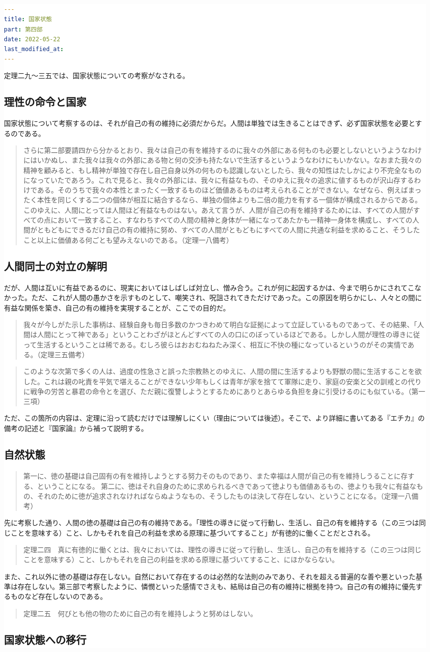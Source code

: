 ```yaml
---
title: 国家状態
part: 第四部
date: 2022-05-22
last_modified_at: 
---
```


定理二九～三五では、国家状態についての考察がなされる。

## 理性の命令と国家

国家状態について考察するのは、それが自己の有の維持に必須だからだ。人間は単独では生きることはできず、必ず国家状態を必要とするのである。

>さらに第二部要請四から分かるとおり、我々は自己の有を維持するのに我々の外部にある何ものも必要としないというようなわけにはいかぬし、また我々は我々の外部にある物と何の交渉も持たないで生活するというようなわけにもいかない。なおまた我々の精神を顧みると、もし精神が単独で存在し自己自身以外の何ものも認識しないとしたら、我々の知性はたしかにより不完全なものになっていたであろう。これで見ると、我々の外部には、我々に有益なもの、そのゆえに我々の追求に値するものが沢山存するわけである。そのうちで我々の本性とまったく一致するものほど価値あるものは考えられることができない。なぜなら、例えばまったく本性を同じくする二つの個体が相互に結合するなら、単独の個体よりも二倍の能力を有する一個体が構成されるからである。
>このゆえに、人間にとっては人間ほど有益なものはない。あえて言うが、人間が自己の有を維持するためには、すべての人間がすべての点において一致すること、すなわちすべての人間の精神と身体が一緒になってあたかも一精神一身体を構成し、すべての人間がともどもにできるだけ自己の有の維持に努め、すべての人間がともどもにすべての人間に共通な利益を求めること、そうしたこと以上に価値ある何ごとも望みえないのである。（定理一八備考）

## 人間同士の対立の解明

だが、人間は互いに有益であるのに、現実においてはしばしば対立し、憎み合う。これが何に起因するかは、今まで明らかにされてこなかった。ただ、これが人間の愚かさを示すものとして、嘲笑され、呪詛されてきただけであった。この原因を明らかにし、人々との間に有益な関係を築き、自己の有の維持を実現することが、ここでの目的だ。

>我々が今しがた示した事柄は、経験自身も毎日多数のかつきわめて明白な証拠によって立証しているものであって、その結果、「人間は人間にとって神である」ということわざがほとんどすべての人の口にのぼっているほどである。しかし人間が理性の導きに従って生活するということは稀である。むしろ彼らはおおむねねたみ深く、相互に不快の種になっているというのがその実情である。（定理三五備考）

>このような次第で多くの人は、過度の性急さと誤った宗教熱とのゆえに、人間の間に生活するよりも野獣の間に生活することを欲した。これは親の叱責を平気で堪えることができない少年もしくは青年が家を捨てて軍隊に走り、家庭の安楽と父の訓戒との代りに戦争の労苦と暴君の命令とを選び、ただ親に復讐しようとするためにありとあらゆる負担を身に引受けるのにも似ている。（第一三項）

ただ、この箇所の内容は、定理に沿って読むだけでは理解しにくい（理由については後述）。そこで、より詳細に書いてある『エチカ』の備考の記述と『国家論』から補って説明する。

## 自然状態

>第一に、徳の基礎は自己固有の有を維持しようとする努力そのものであり、また幸福は人間が自己の有を維持しうることに存する、ということになる。
>第二に、徳はそれ自身のために求められるべきであって徳よりも価値あるもの、徳よりも我々に有益なもの、それのために徳が追求されなければならぬようなもの、そうしたものは決して存在しない、ということになる。（定理一八備考）

先に考察した通り、人間の徳の基礎は自己の有の維持である。「理性の導きに従って行動し、生活し、自己の有を維持する（この三つは同じことを意味する）こと、しかもそれを自己の利益を求める原理に基づいてすること」が有徳的に働くことだとされる。

>定理二四　真に有徳的に働くとは、我々においては、理性の導きに従って行動し、生活し、自己の有を維持する（この三つは同じことを意味する）こと、しかもそれを自己の利益を求める原理に基づいてすること、にほかならない。

また、これ以外に徳の基礎は存在しない。自然において存在するのは必然的な法則のみであり、それを超える普遍的な善や悪といった基準は存在しない。第三部で考察したように、憐憫といった感情でさえも、結局は自己の有の維持に根拠を持つ。自己の有の維持に優先するものなど存在しないのである。

>定理二五　何びとも他の物のために自己の有を維持しようと努めはしない。

## 国家状態への移行
